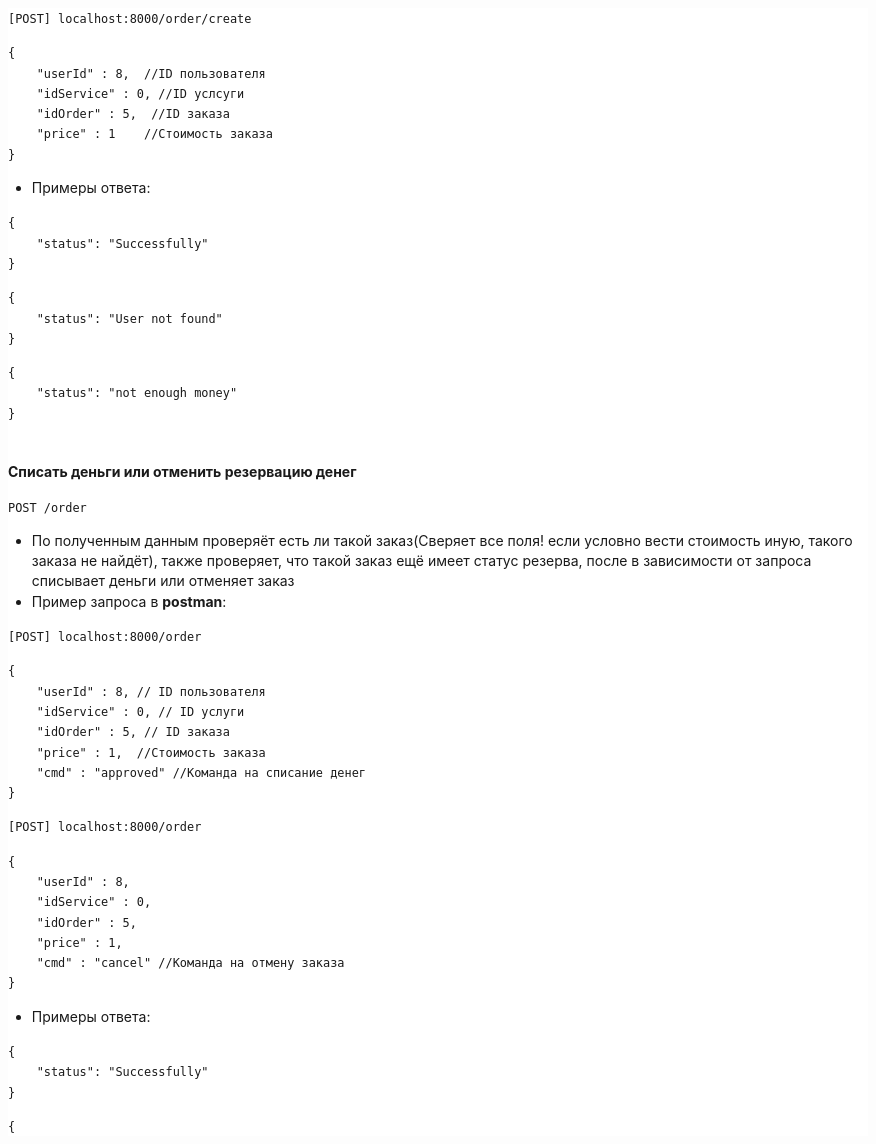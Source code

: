 ```
[POST] localhost:8000/order/create
```
```
{
    "userId" : 8,  //ID пользователя
    "idService" : 0, //ID услсуги
    "idOrder" : 5,  //ID заказа
    "price" : 1    //Стоимость заказа
}
```
- Примеры ответа:
```
{
    "status": "Successfully"
}
```
```
{
    "status": "User not found"
}
```
```
{
    "status": "not enough money"
}
```
#
**Списать деньги или отменить резервацию денег**
```
POST /order
```
- По полученным данным проверяёт есть ли такой заказ(Сверяет все поля! если условно вести стоимость иную, такого заказа не найдёт), также проверяет, что такой заказ ещё имеет статус резерва, после в зависимости от запроса списывает деньги или отменяет заказ
- Пример запроса в **postman**:
```
[POST] localhost:8000/order
```
```
{
    "userId" : 8, // ID пользователя
    "idService" : 0, // ID услуги
    "idOrder" : 5, // ID заказа
    "price" : 1,  //Стоимость заказа
    "cmd" : "approved" //Команда на списание денег
}
```
```
[POST] localhost:8000/order
```
```
{
    "userId" : 8,
    "idService" : 0,
    "idOrder" : 5,
    "price" : 1,
    "cmd" : "cancel" //Команда на отмену заказа
}
```
- Примеры ответа:
```
{
    "status": "Successfully"
}
```
```
{
```